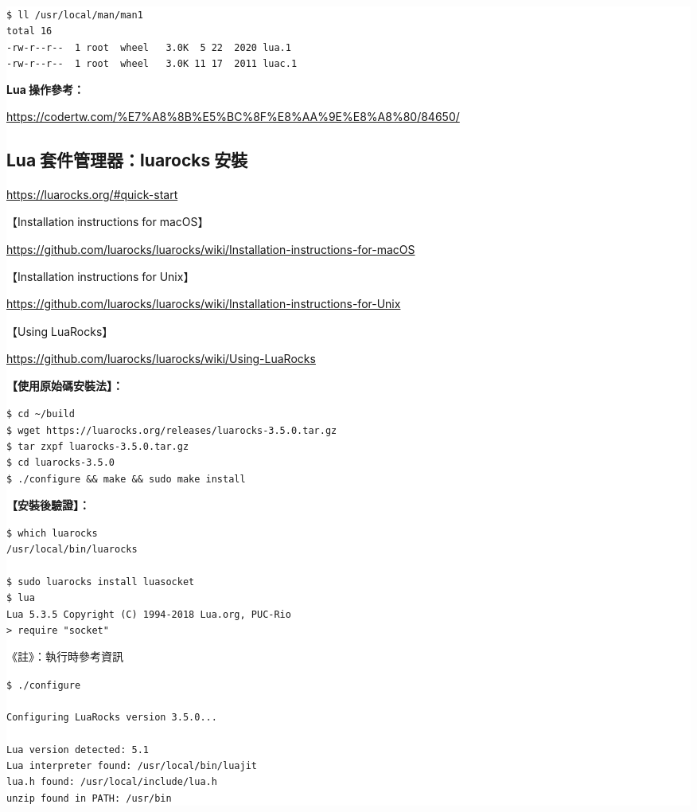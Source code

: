     $ ll /usr/local/man/man1
    total 16
    -rw-r--r--  1 root  wheel   3.0K  5 22  2020 lua.1
    -rw-r--r--  1 root  wheel   3.0K 11 17  2011 luac.1


**Lua 操作參考：**


https://codertw.com/%E7%A8%8B%E5%BC%8F%E8%AA%9E%E8%A8%80/84650/






## Lua 套件管理器：luarocks 安裝

https://luarocks.org/#quick-start


【Installation instructions for macOS】

https://github.com/luarocks/luarocks/wiki/Installation-instructions-for-macOS



【Installation instructions for Unix】

https://github.com/luarocks/luarocks/wiki/Installation-instructions-for-Unix



【Using LuaRocks】

https://github.com/luarocks/luarocks/wiki/Using-LuaRocks


**【使用原始碼安裝法】：**

    $ cd ~/build
    $ wget https://luarocks.org/releases/luarocks-3.5.0.tar.gz
    $ tar zxpf luarocks-3.5.0.tar.gz
    $ cd luarocks-3.5.0
    $ ./configure && make && sudo make install


**【安裝後驗證】：**

    $ which luarocks
    /usr/local/bin/luarocks
    
    $ sudo luarocks install luasocket
    $ lua
    Lua 5.3.5 Copyright (C) 1994-2018 Lua.org, PUC-Rio
    > require "socket"


《註》：執行時參考資訊

    $ ./configure
    
    Configuring LuaRocks version 3.5.0...
    
    Lua version detected: 5.1
    Lua interpreter found: /usr/local/bin/luajit
    lua.h found: /usr/local/include/lua.h
    unzip found in PATH: /usr/bin
    